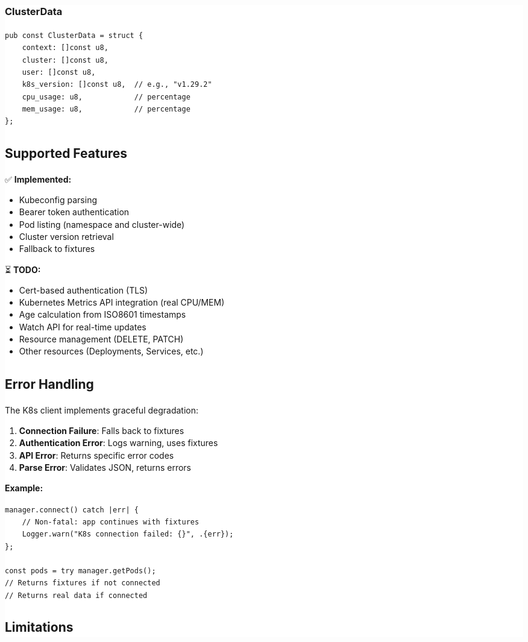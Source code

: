 ### ClusterData
```zig
pub const ClusterData = struct {
    context: []const u8,
    cluster: []const u8,
    user: []const u8,
    k8s_version: []const u8,  // e.g., "v1.29.2"
    cpu_usage: u8,            // percentage
    mem_usage: u8,            // percentage
};
```

## Supported Features

✅ **Implemented:**
- Kubeconfig parsing
- Bearer token authentication
- Pod listing (namespace and cluster-wide)
- Cluster version retrieval
- Fallback to fixtures

⏳ **TODO:**
- Cert-based authentication (TLS)
- Kubernetes Metrics API integration (real CPU/MEM)
- Age calculation from ISO8601 timestamps
- Watch API for real-time updates
- Resource management (DELETE, PATCH)
- Other resources (Deployments, Services, etc.)

## Error Handling

The K8s client implements graceful degradation:

1. **Connection Failure**: Falls back to fixtures
2. **Authentication Error**: Logs warning, uses fixtures
3. **API Error**: Returns specific error codes
4. **Parse Error**: Validates JSON, returns errors

**Example:**
```zig
manager.connect() catch |err| {
    // Non-fatal: app continues with fixtures
    Logger.warn("K8s connection failed: {}", .{err});
};

const pods = try manager.getPods();
// Returns fixtures if not connected
// Returns real data if connected
```

## Limitations
